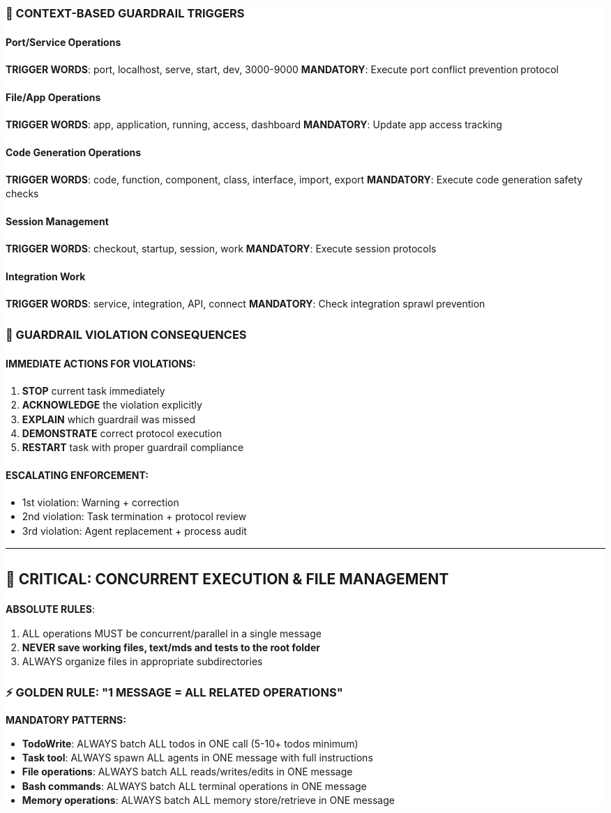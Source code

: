### 🎯 CONTEXT-BASED GUARDRAIL TRIGGERS

#### Port/Service Operations
**TRIGGER WORDS**: port, localhost, serve, start, dev, 3000-9000
**MANDATORY**: Execute port conflict prevention protocol

#### File/App Operations  
**TRIGGER WORDS**: app, application, running, access, dashboard
**MANDATORY**: Update app access tracking

#### Code Generation Operations
**TRIGGER WORDS**: code, function, component, class, interface, import, export
**MANDATORY**: Execute code generation safety checks

#### Session Management
**TRIGGER WORDS**: checkout, startup, session, work
**MANDATORY**: Execute session protocols

#### Integration Work
**TRIGGER WORDS**: service, integration, API, connect
**MANDATORY**: Check integration sprawl prevention

### 🚫 GUARDRAIL VIOLATION CONSEQUENCES

#### IMMEDIATE ACTIONS FOR VIOLATIONS:
1. **STOP** current task immediately
2. **ACKNOWLEDGE** the violation explicitly  
3. **EXPLAIN** which guardrail was missed
4. **DEMONSTRATE** correct protocol execution
5. **RESTART** task with proper guardrail compliance

#### ESCALATING ENFORCEMENT:
- 1st violation: Warning + correction
- 2nd violation: Task termination + protocol review
- 3rd violation: Agent replacement + process audit

---

## 🚨 CRITICAL: CONCURRENT EXECUTION & FILE MANAGEMENT

**ABSOLUTE RULES**:
1. ALL operations MUST be concurrent/parallel in a single message
2. **NEVER save working files, text/mds and tests to the root folder**
3. ALWAYS organize files in appropriate subdirectories

### ⚡ GOLDEN RULE: "1 MESSAGE = ALL RELATED OPERATIONS"

**MANDATORY PATTERNS:**
- **TodoWrite**: ALWAYS batch ALL todos in ONE call (5-10+ todos minimum)
- **Task tool**: ALWAYS spawn ALL agents in ONE message with full instructions
- **File operations**: ALWAYS batch ALL reads/writes/edits in ONE message
- **Bash commands**: ALWAYS batch ALL terminal operations in ONE message
- **Memory operations**: ALWAYS batch ALL memory store/retrieve in ONE message
